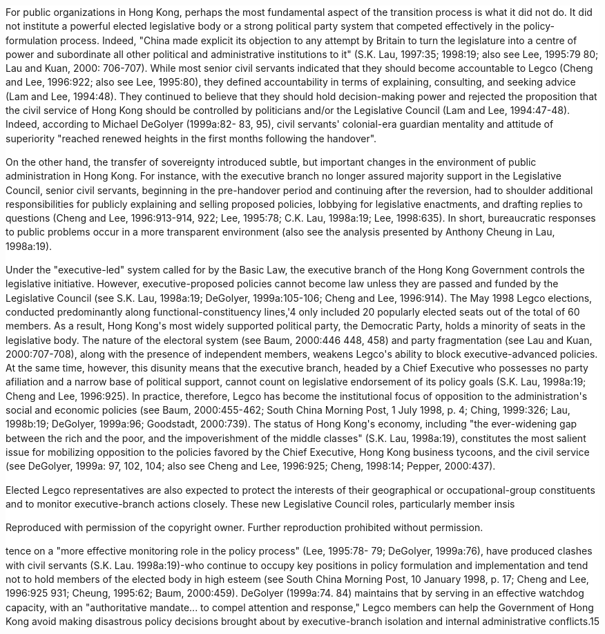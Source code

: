 For public organizations in Hong Kong, perhaps the most fundamental aspect of the transition process is what it did not do. It did not institute a powerful elected legislative body or a strong political party system that competed effectively in the policy-formulation process. Indeed, "China made explicit its objection to any attempt by Britain to turn the legislature into a centre of power and subordinate all other political and administrative institutions to it" (S.K. Lau, 1997:35; 1998:19; also see Lee, 1995:79 80; Lau and Kuan, 2000: 706-707). While most senior civil servants indicated that they should become accountable to Legco (Cheng and Lee, 1996:922; also see Lee, 1995:80), they defined accountability in terms of explaining, consulting, and seeking advice (Lam and Lee, 1994:48). They continued to believe that they should hold decision-making power and rejected the proposition that the civil service of Hong Kong should be controlled by politicians and/or the Legislative Council (Lam and Lee, 1994:47-48). Indeed, according to Michael DeGolyer (1999a:82- 83, 95), civil servants' colonial-era guardian mentality and attitude of superiority "reached renewed heights in the first months following the handover".

On the other hand, the transfer of sovereignty introduced subtle, but important changes in the environment of public administration in Hong Kong. For instance, with the executive branch no longer assured majority support in the Legislative Council, senior civil servants, beginning in the pre-handover period and continuing after the reversion, had to shoulder additional responsibilities for publicly explaining and selling proposed policies, lobbying for legislative enactments, and drafting replies to questions (Cheng and Lee, 1996:913-914, 922; Lee, 1995:78; C.K. Lau, 1998a:19; Lee, 1998:635). In short, bureaucratic responses to public problems occur in a more transparent environment (also see the analysis presented by Anthony Cheung in Lau, 1998a:19).

Under the "executive-led" system called for by the Basic Law, the executive branch of the Hong Kong Government controls the legislative initiative. However, executive-proposed policies cannot become law unless they are passed and funded by the Legislative Council (see S.K. Lau, 1998a:19; DeGolyer, 1999a:105-106; Cheng and Lee, 1996:914). The May 1998 Legco elections, conducted predominantly along functional-constituency lines,'4 only included 20 popularly elected seats out of the total of 60 members. As a result, Hong Kong's most widely supported political party, the Democratic Party, holds a minority of seats in the legislative body. The nature of the electoral system (see Baum, 2000:446 448, 458) and party fragmentation (see Lau and Kuan, 2000:707-708), along with the presence of independent members, weakens Legco's ability to block executive-advanced policies. At the same time, however, this disunity means that the executive branch, headed by a Chief Executive who possesses no party afiliation and a narrow base of political support, cannot count on legislative endorsement of its policy goals (S.K. Lau, 1998a:19; Cheng and Lee, 1996:925). In practice, therefore, Legco has become the institutional focus of opposition to the administration's social and economic policies (see Baum, 2000:455-462; South China Morning Post, 1 July 1998, p. 4; Ching, 1999:326; Lau, 1998b:19; DeGolyer, 1999a:96; Goodstadt, 2000:739). The status of Hong Kong's economy, including "the ever-widening gap between the rich and the poor, and the impoverishment of the middle classes" (S.K. Lau, 1998a:19), constitutes the most salient issue for mobilizing opposition to the policies favored by the Chief Executive, Hong Kong business tycoons, and the civil service (see DeGolyer, 1999a: 97, 102, 104; also see Cheng and Lee, 1996:925; Cheng, 1998:14; Pepper, 2000:437).

Elected Legco representatives are also expected to protect the interests of their geographical or occupational-group constituents and to monitor executive-branch actions closely. These new Legislative Council roles, particularly member insis

Reproduced with permission of the copyright owner. Further reproduction prohibited without permission.

tence on a "more effective monitoring role in the policy process" (Lee, 1995:78- 79; DeGolyer, 1999a:76), have produced clashes with civil servants (S.K. Lau. 1998a:19)-who continue to occupy key positions in policy formulation and implementation and tend not to hold members of the elected body in high esteem (see South China Morning Post, 10 January 1998, p. 17; Cheng and Lee, 1996:925 931; Cheung, 1995:62; Baum, 2000:459). DeGolyer (1999a:74. 84) maintains that by serving in an effective watchdog capacity, with an "authoritative mandate... to compel attention and response," Legco members can help the Government of Hong Kong avoid making disastrous policy decisions brought about by executive-branch isolation and internal administrative conflicts.15
